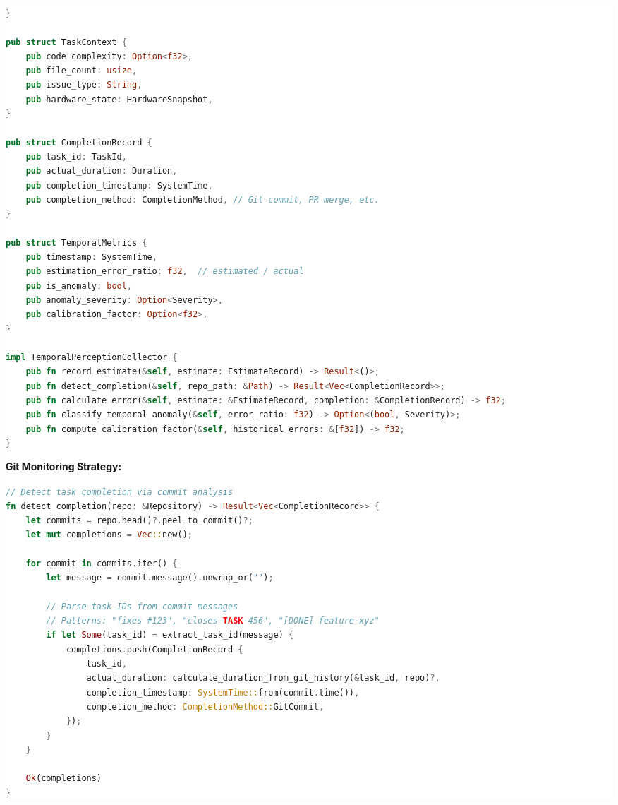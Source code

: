 ```rust
}

pub struct TaskContext {
    pub code_complexity: Option<f32>,
    pub file_count: usize,
    pub issue_type: String,
    pub hardware_state: HardwareSnapshot,
}

pub struct CompletionRecord {
    pub task_id: TaskId,
    pub actual_duration: Duration,
    pub completion_timestamp: SystemTime,
    pub completion_method: CompletionMethod, // Git commit, PR merge, etc.
}

pub struct TemporalMetrics {
    pub timestamp: SystemTime,
    pub estimation_error_ratio: f32,  // estimated / actual
    pub is_anomaly: bool,
    pub anomaly_severity: Option<Severity>,
    pub calibration_factor: Option<f32>,
}

impl TemporalPerceptionCollector {
    pub fn record_estimate(&self, estimate: EstimateRecord) -> Result<()>;
    pub fn detect_completion(&self, repo_path: &Path) -> Result<Vec<CompletionRecord>>;
    pub fn calculate_error(&self, estimate: &EstimateRecord, completion: &CompletionRecord) -> f32;
    pub fn classify_temporal_anomaly(&self, error_ratio: f32) -> Option<(bool, Severity)>;
    pub fn compute_calibration_factor(&self, historical_errors: &[f32]) -> f32;
}
```

**Git Monitoring Strategy:**
```rust
// Detect task completion via commit analysis
fn detect_completion(repo: &Repository) -> Result<Vec<CompletionRecord>> {
    let commits = repo.head()?.peel_to_commit()?;
    let mut completions = Vec::new();
    
    for commit in commits.iter() {
        let message = commit.message().unwrap_or("");
        
        // Parse task IDs from commit messages
        // Patterns: "fixes #123", "closes TASK-456", "[DONE] feature-xyz"
        if let Some(task_id) = extract_task_id(message) {
            completions.push(CompletionRecord {
                task_id,
                actual_duration: calculate_duration_from_git_history(&task_id, repo)?,
                completion_timestamp: SystemTime::from(commit.time()),
                completion_method: CompletionMethod::GitCommit,
            });
        }
    }
    
    Ok(completions)
}
```
